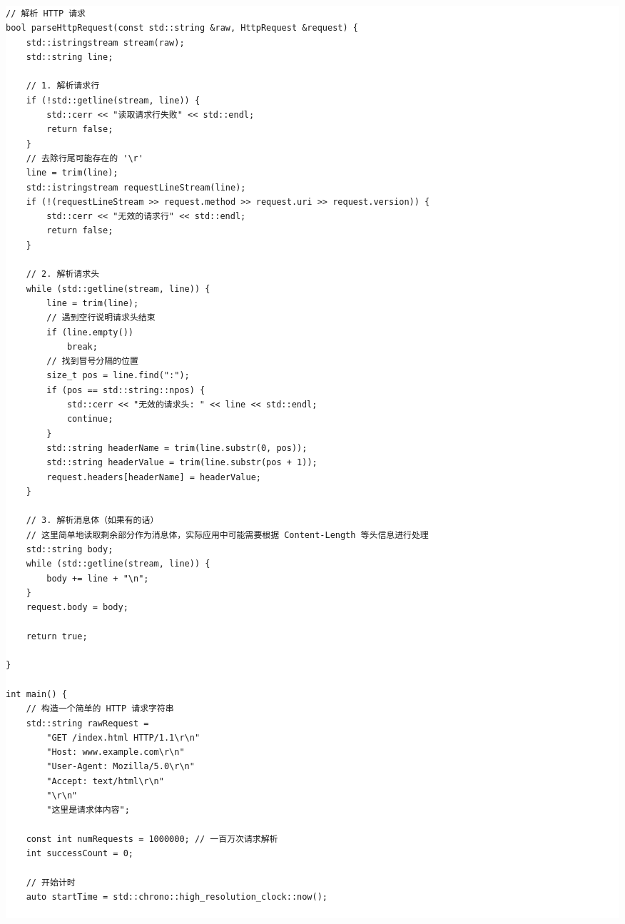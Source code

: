 ```
// 解析 HTTP 请求
bool parseHttpRequest(const std::string &raw, HttpRequest &request) {
    std::istringstream stream(raw);
    std::string line;

    // 1. 解析请求行
    if (!std::getline(stream, line)) {
        std::cerr << "读取请求行失败" << std::endl;
        return false;
    }
    // 去除行尾可能存在的 '\r'
    line = trim(line);
    std::istringstream requestLineStream(line);
    if (!(requestLineStream >> request.method >> request.uri >> request.version)) {
        std::cerr << "无效的请求行" << std::endl;
        return false;
    }
    
    // 2. 解析请求头
    while (std::getline(stream, line)) {
        line = trim(line);
        // 遇到空行说明请求头结束
        if (line.empty())
            break;
        // 找到冒号分隔的位置
        size_t pos = line.find(":");
        if (pos == std::string::npos) {
            std::cerr << "无效的请求头: " << line << std::endl;
            continue;
        }
        std::string headerName = trim(line.substr(0, pos));
        std::string headerValue = trim(line.substr(pos + 1));
        request.headers[headerName] = headerValue;
    }
    
    // 3. 解析消息体（如果有的话）
    // 这里简单地读取剩余部分作为消息体，实际应用中可能需要根据 Content-Length 等头信息进行处理
    std::string body;
    while (std::getline(stream, line)) {
        body += line + "\n";
    }
    request.body = body;
    
    return true;

}

int main() {
    // 构造一个简单的 HTTP 请求字符串
    std::string rawRequest =
        "GET /index.html HTTP/1.1\r\n"
        "Host: www.example.com\r\n"
        "User-Agent: Mozilla/5.0\r\n"
        "Accept: text/html\r\n"
        "\r\n"
        "这里是请求体内容";

    const int numRequests = 1000000; // 一百万次请求解析
    int successCount = 0;
    
    // 开始计时
    auto startTime = std::chrono::high_resolution_clock::now();
    
```